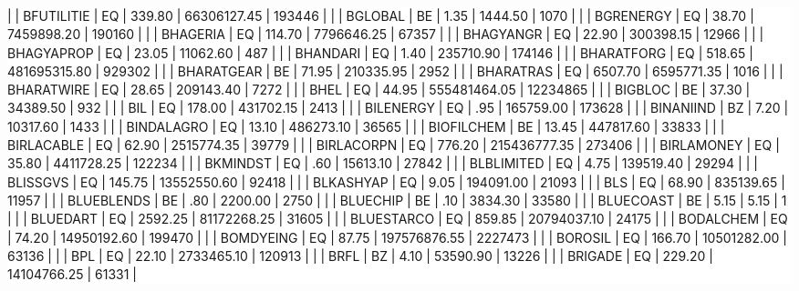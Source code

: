 |  | BFUTILITIE | EQ | 339.80 | 66306127.45 | 193446 |
|  | BGLOBAL | BE | 1.35 | 1444.50 | 1070 |
|  | BGRENERGY | EQ | 38.70 | 7459898.20 | 190160 |
|  | BHAGERIA | EQ | 114.70 | 7796646.25 | 67357 |
|  | BHAGYANGR | EQ | 22.90 | 300398.15 | 12966 |
|  | BHAGYAPROP | EQ | 23.05 | 11062.60 | 487 |
|  | BHANDARI | EQ | 1.40 | 235710.90 | 174146 |
|  | BHARATFORG | EQ | 518.65 | 481695315.80 | 929302 |
|  | BHARATGEAR | BE | 71.95 | 210335.95 | 2952 |
|  | BHARATRAS | EQ | 6507.70 | 6595771.35 | 1016 |
|  | BHARATWIRE | EQ | 28.65 | 209143.40 | 7272 |
|  | BHEL | EQ | 44.95 | 555481464.05 | 12234865 |
|  | BIGBLOC | BE | 37.30 | 34389.50 | 932 |
|  | BIL | EQ | 178.00 | 431702.15 | 2413 |
|  | BILENERGY | EQ | .95 | 165759.00 | 173628 |
|  | BINANIIND | BZ | 7.20 | 10317.60 | 1433 |
|  | BINDALAGRO | EQ | 13.10 | 486273.10 | 36565 |
|  | BIOFILCHEM | BE | 13.45 | 447817.60 | 33833 |
|  | BIRLACABLE | EQ | 62.90 | 2515774.35 | 39779 |
|  | BIRLACORPN | EQ | 776.20 | 215436777.35 | 273406 |
|  | BIRLAMONEY | EQ | 35.80 | 4411728.25 | 122234 |
|  | BKMINDST | EQ | .60 | 15613.10 | 27842 |
|  | BLBLIMITED | EQ | 4.75 | 139519.40 | 29294 |
|  | BLISSGVS | EQ | 145.75 | 13552550.60 | 92418 |
|  | BLKASHYAP | EQ | 9.05 | 194091.00 | 21093 |
|  | BLS | EQ | 68.90 | 835139.65 | 11957 |
|  | BLUEBLENDS | BE | .80 | 2200.00 | 2750 |
|  | BLUECHIP | BE | .10 | 3834.30 | 33580 |
|  | BLUECOAST | BE | 5.15 | 5.15 | 1 |
|  | BLUEDART | EQ | 2592.25 | 81172268.25 | 31605 |
|  | BLUESTARCO | EQ | 859.85 | 20794037.10 | 24175 |
|  | BODALCHEM | EQ | 74.20 | 14950192.60 | 199470 |
|  | BOMDYEING | EQ | 87.75 | 197576876.55 | 2227473 |
|  | BOROSIL | EQ | 166.70 | 10501282.00 | 63136 |
|  | BPL | EQ | 22.10 | 2733465.10 | 120913 |
|  | BRFL | BZ | 4.10 | 53590.90 | 13226 |
|  | BRIGADE | EQ | 229.20 | 14104766.25 | 61331 |